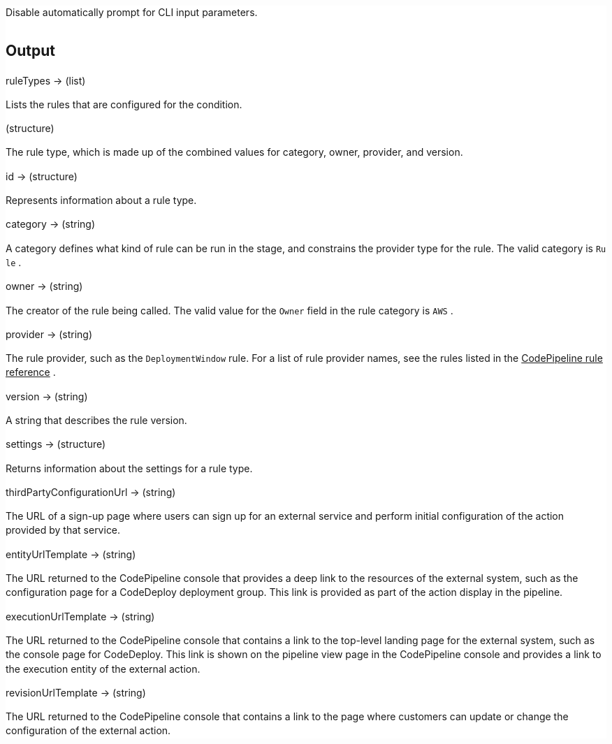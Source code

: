 Disable automatically prompt for CLI input parameters.

## Output

ruleTypes -> (list)

Lists the rules that are configured for the condition.

(structure)

The rule type, which is made up of the combined values for category, owner, provider, and version.

id -> (structure)

Represents information about a rule type.

category -> (string)

A category defines what kind of rule can be run in the stage, and constrains the provider type for the rule. The valid category is `Rule` .

owner -> (string)

The creator of the rule being called. The valid value for the `Owner` field in the rule category is `AWS` .

provider -> (string)

The rule provider, such as the `DeploymentWindow` rule. For a list of rule provider names, see the rules listed in the [CodePipeline rule reference](https://docs.aws.amazon.com/codepipeline/latest/userguide/rule-reference.html) .

version -> (string)

A string that describes the rule version.

settings -> (structure)

Returns information about the settings for a rule type.

thirdPartyConfigurationUrl -> (string)

The URL of a sign-up page where users can sign up for an external service and perform initial configuration of the action provided by that service.

entityUrlTemplate -> (string)

The URL returned to the CodePipeline console that provides a deep link to the resources of the external system, such as the configuration page for a CodeDeploy deployment group. This link is provided as part of the action display in the pipeline.

executionUrlTemplate -> (string)

The URL returned to the CodePipeline console that contains a link to the top-level landing page for the external system, such as the console page for CodeDeploy. This link is shown on the pipeline view page in the CodePipeline console and provides a link to the execution entity of the external action.

revisionUrlTemplate -> (string)

The URL returned to the CodePipeline console that contains a link to the page where customers can update or change the configuration of the external action.
